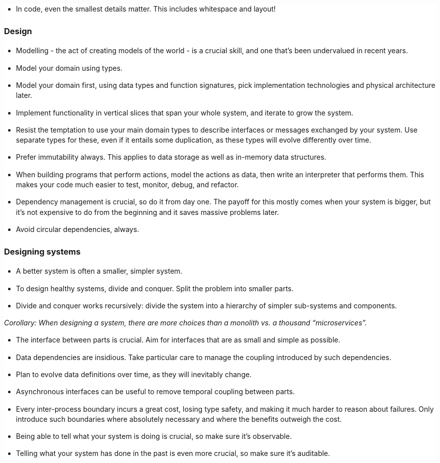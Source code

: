 - In code, even the smallest details matter. This includes whitespace and layout!

### Design

- Modelling - the act of creating models of the world - is a crucial skill, and one that’s been undervalued in recent years.

- Model your domain using types.

- Model your domain first, using data types and function signatures, pick implementation technologies and physical architecture later.

- Implement functionality in vertical slices that span your whole system, and iterate to grow the system.

- Resist the temptation to use your main domain types to describe interfaces or messages exchanged by your system. Use separate types for these, even if it entails some duplication, as these types will evolve differently over time.

- Prefer immutability always. This applies to data storage as well as in-memory data structures.

- When building programs that perform actions, model the actions as data, then write an interpreter that performs them. This makes your code much easier to test, monitor, debug, and refactor.

- Dependency management is crucial, so do it from day one. The payoff for this mostly comes when your system is bigger, but it’s not expensive to do from the beginning and it saves massive problems later.

- Avoid circular dependencies, always.

### Designing systems

- A better system is often a smaller, simpler system.

- To design healthy systems, divide and conquer. Split the problem into smaller parts.

- Divide and conquer works recursively: divide the system into a hierarchy of simpler sub-systems and components.

_Corollary: When designing a system, there are more choices than a monolith vs. a thousand “microservices”._

- The interface between parts is crucial. Aim for interfaces that are as small and simple as possible.

- Data dependencies are insidious. Take particular care to manage the coupling introduced by such dependencies.

- Plan to evolve data definitions over time, as they will inevitably change.

- Asynchronous interfaces can be useful to remove temporal coupling between parts.

- Every inter-process boundary incurs a great cost, losing type safety, and making it much harder to reason about failures. Only introduce such boundaries where absolutely necessary and where the benefits outweigh the cost.

- Being able to tell what your system is doing is crucial, so make sure it’s observable.

- Telling what your system has done in the past is even more crucial, so make sure it’s auditable.
